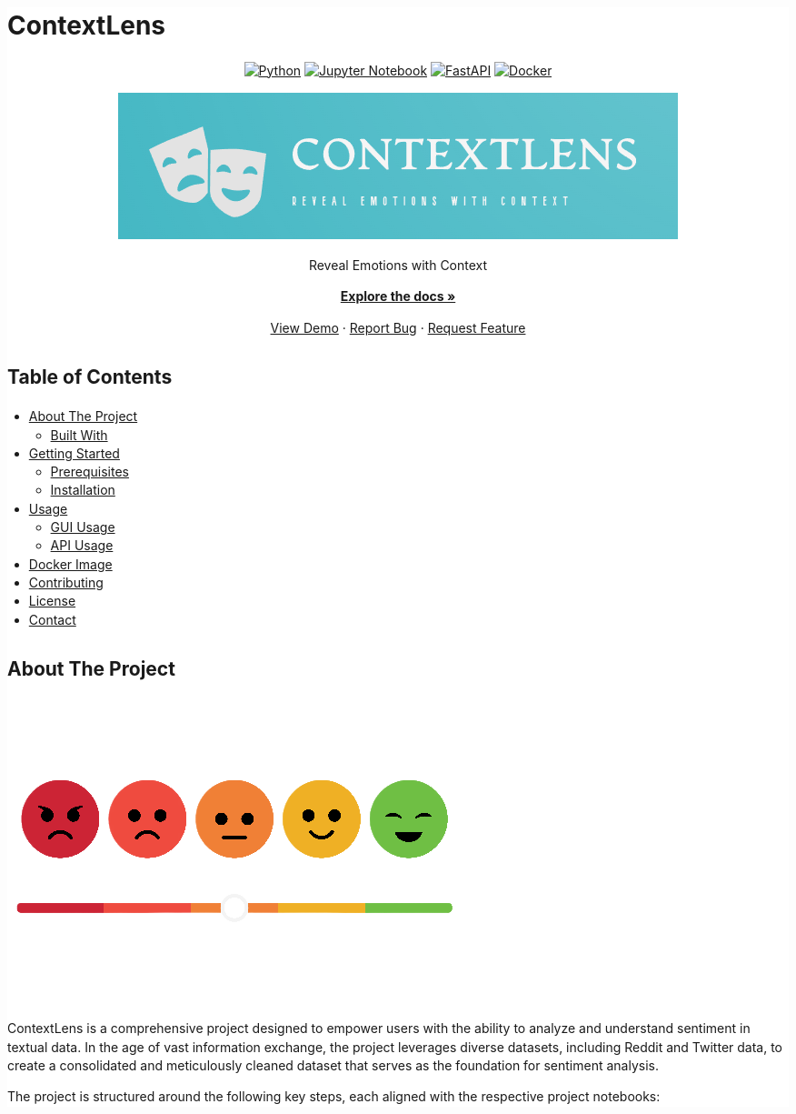 # ContextLens

<div align="center">

[![Python](https://img.shields.io/badge/Python-3.10-blue)](https://www.python.org/downloads/release/python-31012/)
[![Jupyter Notebook](https://img.shields.io/badge/Jupyter%20Notebook-6.5-orange)](https://jupyter.org/install)
[![FastAPI](https://img.shields.io/badge/FastAPI-0.68.1-red)](https://fastapi.tiangolo.com/)
[![Docker](https://img.shields.io/badge/Docker-20.10.8-blue)](https://www.docker.com/)

[![Logo][product-screenshot]](https://github.com/KarthikUdyawar/ContextLens)

[product-screenshot]: img/logo.png

Reveal Emotions with Context

[**Explore the docs »**](https://github.com/KarthikUdyawar/ContextLens)

[View Demo](https://github.com/KarthikUdyawar/ContextLens)
·
[Report Bug](https://github.com/KarthikUdyawar/ContextLens/issues)
·
[Request Feature](https://github.com/KarthikUdyawar/c/pulls)

</div>

## Table of Contents

- [About The Project](#about-the-project)
  - [Built With](#built-with)
- [Getting Started](#getting-started)
  - [Prerequisites](#prerequisites)
  - [Installation](#installation)
- [Usage](#usage)
  - [GUI Usage](#gui-usage)
  - [API Usage](#api-usage)
- [Docker Image](#docker-image)
- [Contributing](#contributing)
- [License](#license)
- [Contact](#contact)

## About The Project

[![Product Name Screen Shot][product-screenshot-1]](https://github.com/KarthikUdyawar/ContextLens)

[product-screenshot-1]: img/meter.png

ContextLens is a comprehensive project designed to empower users with the ability to analyze and understand sentiment in textual data. In the age of vast information exchange, the project leverages diverse datasets, including Reddit and Twitter data, to create a consolidated and meticulously cleaned dataset that serves as the foundation for sentiment analysis.

The project is structured around the following key steps, each aligned with the respective project notebooks:


[gui-screenshot-1]: img/screenshot.png